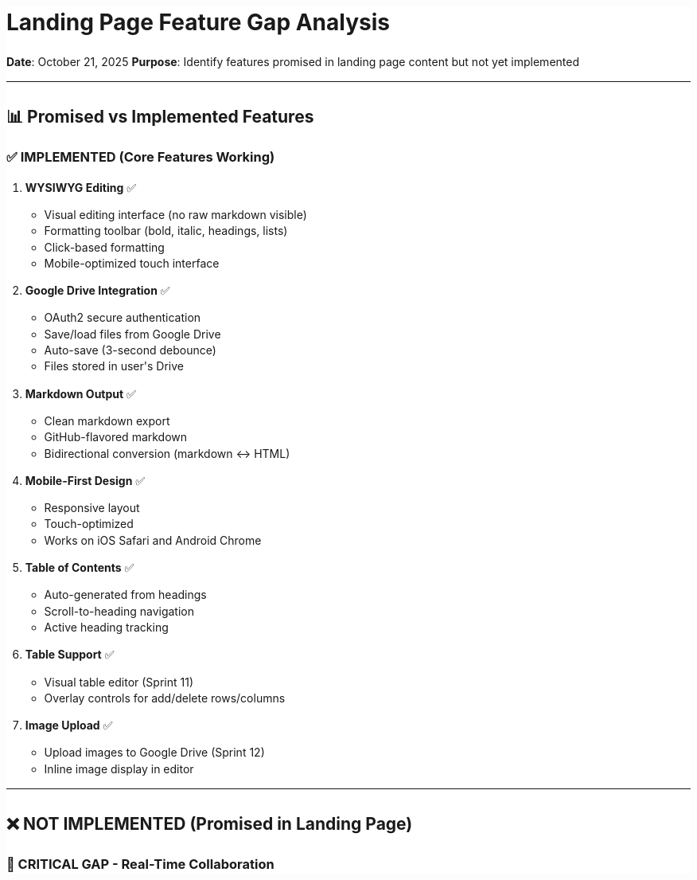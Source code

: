# Landing Page Feature Gap Analysis

**Date**: October 21, 2025
**Purpose**: Identify features promised in landing page content but not yet implemented

---

## 📊 Promised vs Implemented Features

### ✅ IMPLEMENTED (Core Features Working)

1. **WYSIWYG Editing** ✅
   - Visual editing interface (no raw markdown visible)
   - Formatting toolbar (bold, italic, headings, lists)
   - Click-based formatting
   - Mobile-optimized touch interface

2. **Google Drive Integration** ✅
   - OAuth2 secure authentication
   - Save/load files from Google Drive
   - Auto-save (3-second debounce)
   - Files stored in user's Drive

3. **Markdown Output** ✅
   - Clean markdown export
   - GitHub-flavored markdown
   - Bidirectional conversion (markdown ↔ HTML)

4. **Mobile-First Design** ✅
   - Responsive layout
   - Touch-optimized
   - Works on iOS Safari and Android Chrome

5. **Table of Contents** ✅
   - Auto-generated from headings
   - Scroll-to-heading navigation
   - Active heading tracking

6. **Table Support** ✅
   - Visual table editor (Sprint 11)
   - Overlay controls for add/delete rows/columns

7. **Image Upload** ✅
   - Upload images to Google Drive (Sprint 12)
   - Inline image display in editor

---

## ❌ NOT IMPLEMENTED (Promised in Landing Page)

### 🔴 CRITICAL GAP - Real-Time Collaboration
